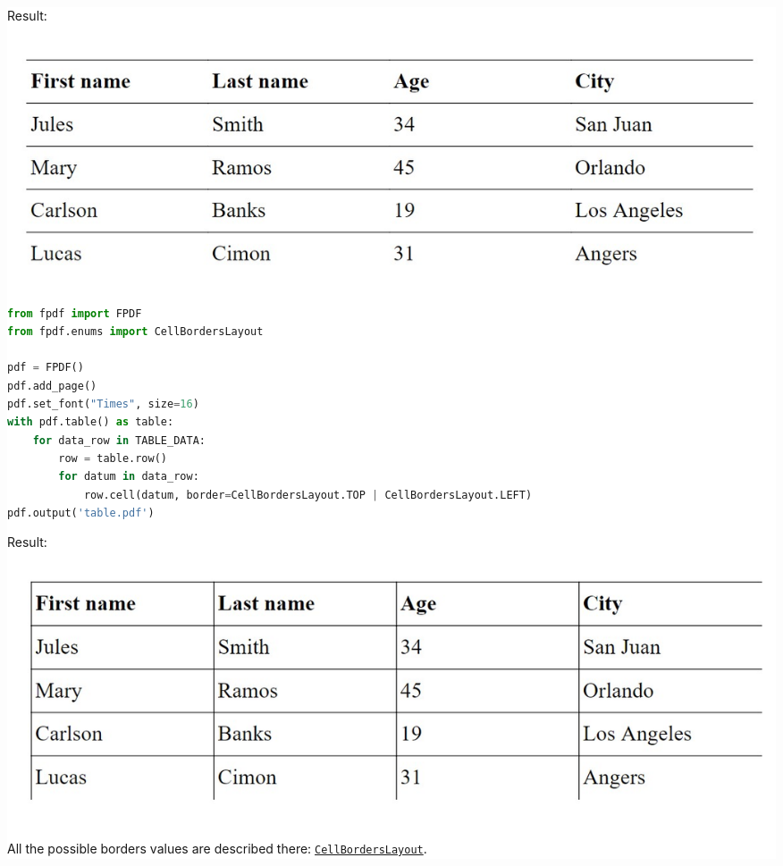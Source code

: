 Result:

![](table_with_cell_border_top.jpg)

```python
from fpdf import FPDF
from fpdf.enums import CellBordersLayout

pdf = FPDF()
pdf.add_page()
pdf.set_font("Times", size=16)
with pdf.table() as table:
    for data_row in TABLE_DATA:
        row = table.row()
        for datum in data_row:
            row.cell(datum, border=CellBordersLayout.TOP | CellBordersLayout.LEFT)
pdf.output('table.pdf')
```

Result:

![](table_with_cell_border_left_top.jpg)

All the possible borders values are described there: [`CellBordersLayout`](https://py-pdf.github.io/fpdf2/fpdf/enums.html#fpdf.enums.CellBordersLayout).
